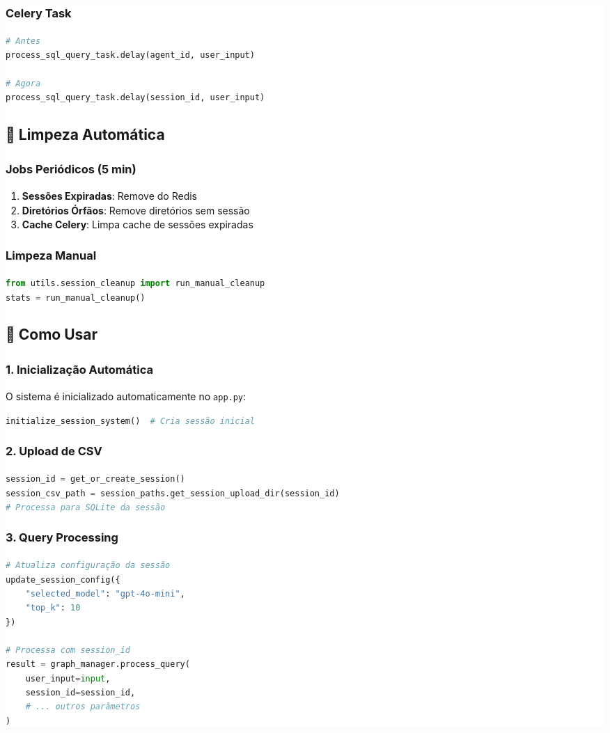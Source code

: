 ### Celery Task
```python
# Antes
process_sql_query_task.delay(agent_id, user_input)

# Agora
process_sql_query_task.delay(session_id, user_input)
```

## 🧹 Limpeza Automática

### Jobs Periódicos (5 min)
1. **Sessões Expiradas**: Remove do Redis
2. **Diretórios Órfãos**: Remove diretórios sem sessão
3. **Cache Celery**: Limpa cache de sessões expiradas

### Limpeza Manual
```python
from utils.session_cleanup import run_manual_cleanup
stats = run_manual_cleanup()
```

## 🚀 Como Usar

### 1. Inicialização Automática
O sistema é inicializado automaticamente no `app.py`:
```python
initialize_session_system()  # Cria sessão inicial
```

### 2. Upload de CSV
```python
session_id = get_or_create_session()
session_csv_path = session_paths.get_session_upload_dir(session_id)
# Processa para SQLite da sessão
```

### 3. Query Processing
```python
# Atualiza configuração da sessão
update_session_config({
    "selected_model": "gpt-4o-mini",
    "top_k": 10
})

# Processa com session_id
result = graph_manager.process_query(
    user_input=input,
    session_id=session_id,
    # ... outros parâmetros
)
```
